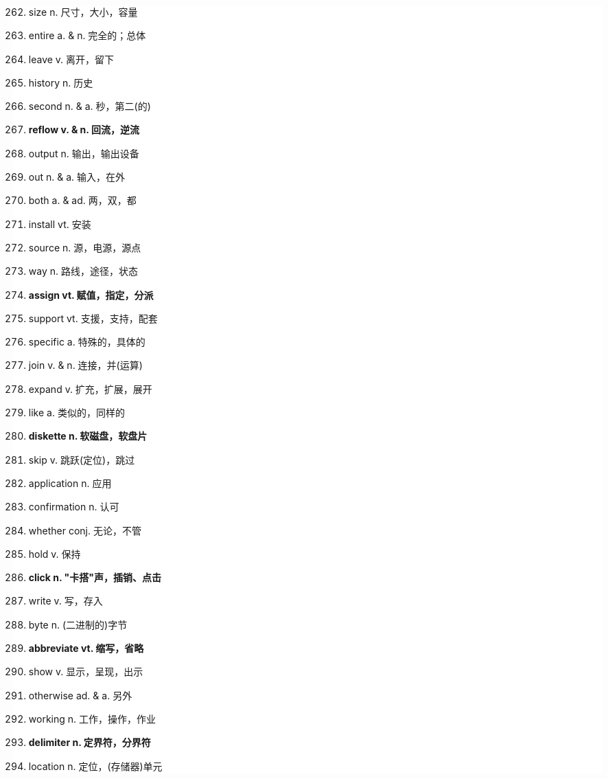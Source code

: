 262. size n. 尺寸，大小，容量 

263. entire a. & n. 完全的；总体 

264. leave v. 离开，留下 

265. history n. 历史 

266. second n. & a. 秒，第二(的) 

267. **reflow v. & n. 回流，逆流** 

268. output n. 输出，输出设备 

269. out n. & a. 输入，在外 

270. both a. & ad. 两，双，都 

271. install vt. 安装 

272. source n. 源，电源，源点 

273. way n. 路线，途径，状态 

274. **assign vt. 赋值，指定，分派** 

275. support vt. 支援，支持，配套 

276. specific a. 特殊的，具体的 

277. join v. & n. 连接，并(运算) 

278. expand v. 扩充，扩展，展开 

279. like a. 类似的，同样的 

280. **diskette n. 软磁盘，软盘片** 

281. skip v. 跳跃(定位)，跳过 

282. application n. 应用 

283. confirmation n. 认可 

284. whether conj. 无论，不管 

285. hold v. 保持 

286. **click n. "卡搭"声，插销、点击** 

287. write v. 写，存入 

288. byte n. (二进制的)字节 

289. **abbreviate vt. 缩写，省略** 

290. show v. 显示，呈现，出示 

291. otherwise ad. & a. 另外 

292. working n. 工作，操作，作业 

293. **delimiter n. 定界符，分界符** 

294. location n. 定位，(存储器)单元 
